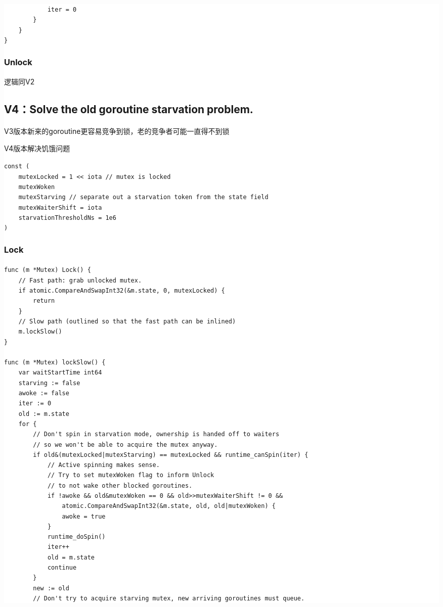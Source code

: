 ```
            iter = 0
        }
    }
}
```



### Unlock

逻辑同V2



## V4：Solve the old goroutine starvation problem.

V3版本新来的goroutine更容易竞争到锁，老的竞争者可能一直得不到锁

V4版本解决饥饿问题

```
const (
    mutexLocked = 1 << iota // mutex is locked
    mutexWoken
    mutexStarving // separate out a starvation token from the state field
    mutexWaiterShift = iota
    starvationThresholdNs = 1e6    
)
```

### Lock

```
func (m *Mutex) Lock() {
	// Fast path: grab unlocked mutex.
	if atomic.CompareAndSwapInt32(&m.state, 0, mutexLocked) {
		return
	}
	// Slow path (outlined so that the fast path can be inlined)
	m.lockSlow()
}

func (m *Mutex) lockSlow() {
	var waitStartTime int64
	starving := false
	awoke := false
	iter := 0
	old := m.state
	for {
		// Don't spin in starvation mode, ownership is handed off to waiters
		// so we won't be able to acquire the mutex anyway.
		if old&(mutexLocked|mutexStarving) == mutexLocked && runtime_canSpin(iter) {
			// Active spinning makes sense.
			// Try to set mutexWoken flag to inform Unlock
			// to not wake other blocked goroutines.
			if !awoke && old&mutexWoken == 0 && old>>mutexWaiterShift != 0 &&
				atomic.CompareAndSwapInt32(&m.state, old, old|mutexWoken) {
				awoke = true
			}
			runtime_doSpin()
			iter++
			old = m.state
			continue
		}
		new := old
		// Don't try to acquire starving mutex, new arriving goroutines must queue.
```